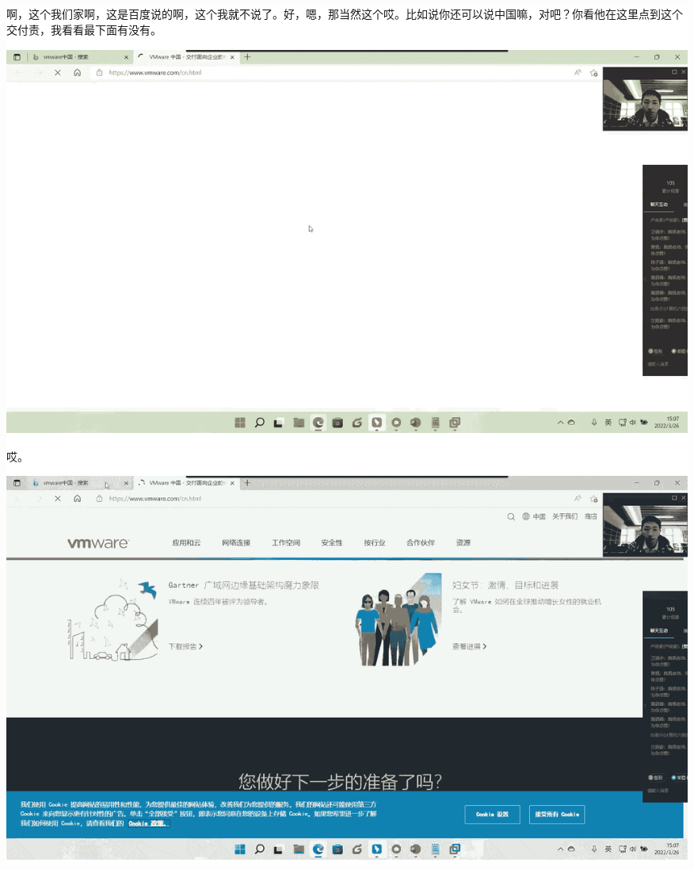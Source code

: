 啊，这个我们家啊，这是百度说的啊，这个我就不说了。好，嗯，那当然这个哎。比如说你还可以说中国嘛，对吧？你看他在这里点到这个交付责，我看看最下面有没有。



![](img/a0fa6738366178094298e447dafdc041_10.png)

哎。

![](img/a0fa6738366178094298e447dafdc041_12.png)
